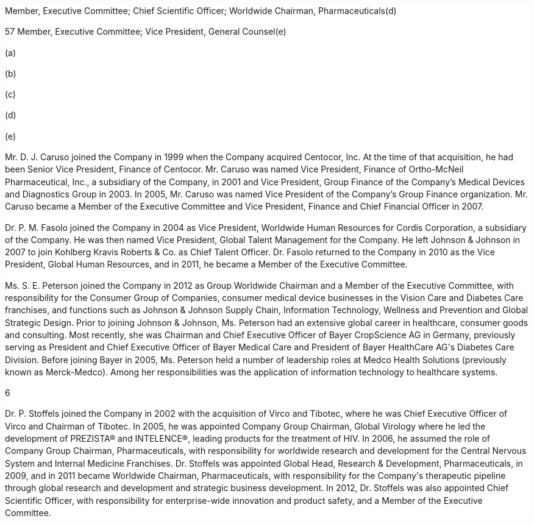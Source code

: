Member, Executive Committee; Chief Scientific Officer; Worldwide Chairman,
Pharmaceuticals(d)

57   Member, Executive Committee; Vice President, General Counsel(e)

(a)

(b)

(c)

(d)

(e)

Mr. D. J. Caruso joined the Company in 1999 when the Company acquired Centocor, Inc. At the time of that acquisition, he had been Senior Vice
President, Finance of Centocor. Mr. Caruso was named Vice President, Finance of Ortho-McNeil Pharmaceutical, Inc., a subsidiary of the
Company, in 2001 and Vice President, Group Finance of the Company’s Medical Devices and Diagnostics Group in 2003. In 2005, Mr. Caruso
was named Vice President of the Company’s Group Finance organization. Mr. Caruso became a Member of the Executive Committee and Vice
President, Finance and Chief Financial Officer in 2007.

Dr. P. M. Fasolo joined the Company in 2004 as Vice President, Worldwide Human Resources for Cordis Corporation, a subsidiary of the
Company. He was then named Vice President, Global Talent Management for the Company. He left Johnson & Johnson in 2007 to join Kohlberg
Kravis Roberts & Co. as Chief Talent Officer. Dr. Fasolo returned to the Company in 2010 as the Vice President, Global Human Resources, and in
2011, he became a Member of the Executive Committee.

Ms. S. E. Peterson joined the Company in 2012 as Group Worldwide Chairman and a Member of the Executive Committee, with responsibility for
the Consumer Group of Companies, consumer medical device businesses in the Vision Care and Diabetes Care franchises, and functions such as
Johnson & Johnson Supply Chain, Information Technology, Wellness and Prevention and Global Strategic Design. Prior to joining Johnson &
Johnson, Ms. Peterson had an extensive global career in healthcare, consumer goods and consulting. Most recently, she was Chairman and Chief
Executive Officer of Bayer CropScience AG in Germany, previously serving as President and Chief Executive Officer of Bayer Medical Care and
President of Bayer HealthCare AG's Diabetes Care Division. Before joining Bayer in 2005, Ms. Peterson held a number of leadership roles at
Medco Health Solutions (previously known as Merck-Medco). Among her responsibilities was the application of information technology to
healthcare systems.

6

Dr. P. Stoffels joined the Company in 2002 with the acquisition of Virco and Tibotec, where he was Chief Executive Officer of Virco and
Chairman of Tibotec. In 2005, he was appointed Company Group Chairman, Global Virology where he led the development of PREZISTA® and
INTELENCE®, leading products for the treatment of HIV. In 2006, he assumed the role of Company Group Chairman, Pharmaceuticals, with
responsibility for worldwide research and development for the Central Nervous System and Internal Medicine Franchises. Dr. Stoffels was
appointed Global Head, Research & Development, Pharmaceuticals, in 2009, and in 2011 became Worldwide Chairman, Pharmaceuticals, with
responsibility for the Company's therapeutic pipeline through global research and development and strategic business development. In 2012, Dr.
Stoffels was also appointed Chief Scientific Officer, with responsibility for enterprise-wide innovation and product safety, and a Member of the
Executive Committee.
